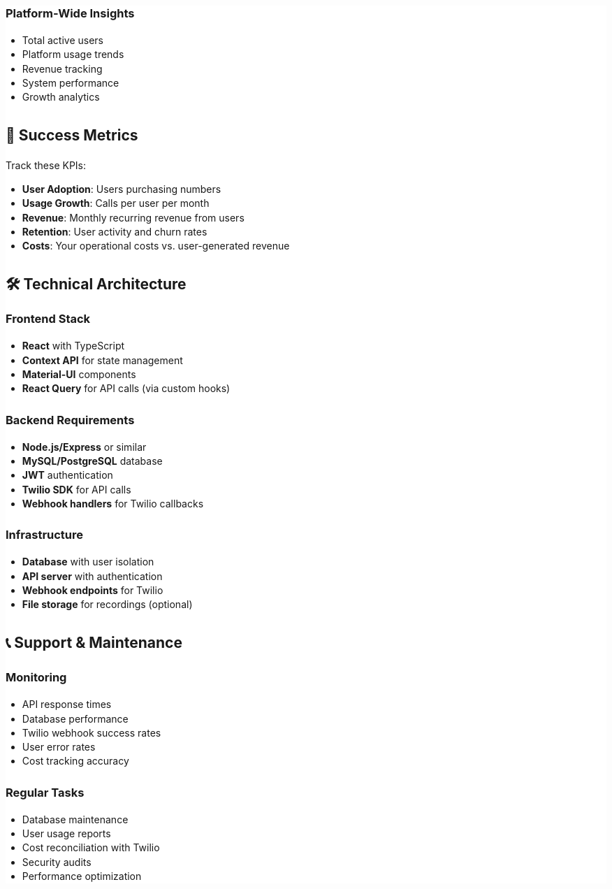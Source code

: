 ### Platform-Wide Insights
- Total active users
- Platform usage trends
- Revenue tracking
- System performance
- Growth analytics

## 🎯 Success Metrics

Track these KPIs:
- **User Adoption**: Users purchasing numbers
- **Usage Growth**: Calls per user per month
- **Revenue**: Monthly recurring revenue from users
- **Retention**: User activity and churn rates
- **Costs**: Your operational costs vs. user-generated revenue

## 🛠️ Technical Architecture

### Frontend Stack
- **React** with TypeScript
- **Context API** for state management
- **Material-UI** components
- **React Query** for API calls (via custom hooks)

### Backend Requirements
- **Node.js/Express** or similar
- **MySQL/PostgreSQL** database
- **JWT** authentication
- **Twilio SDK** for API calls
- **Webhook handlers** for Twilio callbacks

### Infrastructure
- **Database** with user isolation
- **API server** with authentication
- **Webhook endpoints** for Twilio
- **File storage** for recordings (optional)

## 📞 Support & Maintenance

### Monitoring
- API response times
- Database performance
- Twilio webhook success rates
- User error rates
- Cost tracking accuracy

### Regular Tasks
- Database maintenance
- User usage reports
- Cost reconciliation with Twilio
- Security audits
- Performance optimization
